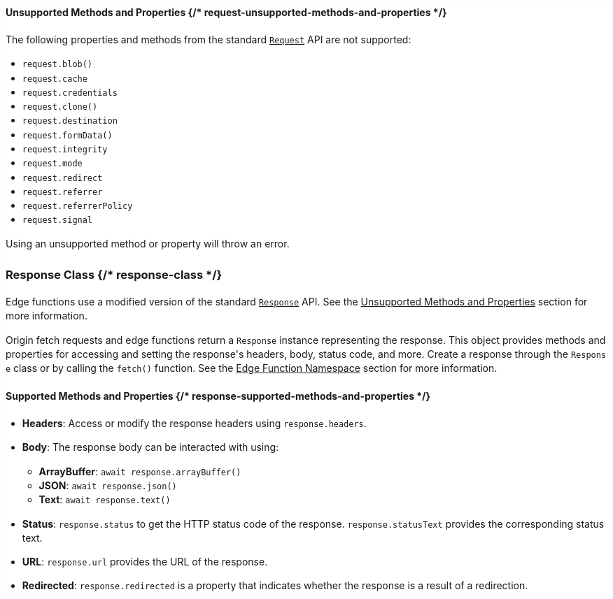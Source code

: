 #### Unsupported Methods and Properties {/* request-unsupported-methods-and-properties */}

The following properties and methods from the standard [`Request`](https://developer.mozilla.org/en-US/docs/Web/API/Request) API are not supported:

- `request.blob()`
- `request.cache`
- `request.credentials`
- `request.clone()`
- `request.destination`
- `request.formData()`
- `request.integrity`
- `request.mode`
- `request.redirect`
- `request.referrer`
- `request.referrerPolicy`
- `request.signal`

<Callout type="info">

Using an unsupported method or property will throw an error.

</Callout>

### Response Class {/* response-class */}

<Callout type="info">

Edge functions use a modified version of the standard [`Response`](https://developer.mozilla.org/en-US/docs/Web/API/Response) API. See the [Unsupported Methods and Properties](#response-unsupported-methods-and-properties) section for more information.

</Callout>

Origin fetch requests and edge functions return a `Response` instance representing the response. This object provides methods and properties for accessing and setting the response's headers, body, status code, and more. Create a response through the `Response` class or by calling the `fetch()` function. See the [Edge Function Namespace](#edge-function-namespace) section for more information.

#### Supported Methods and Properties {/* response-supported-methods-and-properties */}

- **Headers**: Access or modify the response headers using `response.headers`.
- **Body**: The response body can be interacted with using:
  - **ArrayBuffer**: `await response.arrayBuffer()`
  - **JSON**: `await response.json()`
  - **Text**: `await response.text()`
- **Status**: `response.status` to get the HTTP status code of the response. `response.statusText` provides the corresponding status text.
- **URL**: `response.url` provides the URL of the response.
- **Redirected**: `response.redirected` is a property that indicates whether the response is a result of a redirection.

    <Callout type="info">
